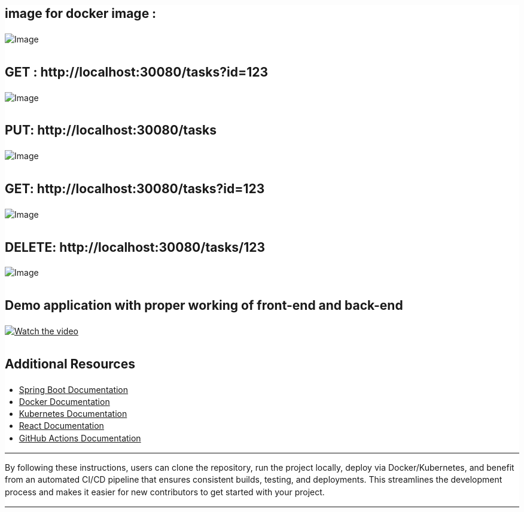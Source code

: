 ## image for docker image :
![Image](https://github.com/user-attachments/assets/802ca390-4ed6-4465-91ca-ca98fe4e3aa4)
## GET : http://localhost:30080/tasks?id=123
![Image](https://github.com/user-attachments/assets/25a8179f-10ce-4c0a-9385-938fce998d77)
## PUT: http://localhost:30080/tasks
![Image](https://github.com/user-attachments/assets/883afbb0-4267-45a5-ad35-6f37ff5487c5)
## GET: http://localhost:30080/tasks?id=123
![Image](https://github.com/user-attachments/assets/31d24549-b11c-4491-9e36-6fa81d0f4a98)
## DELETE: http://localhost:30080/tasks/123
![Image](https://github.com/user-attachments/assets/d3de9252-be5a-4dfd-b6f9-72da3a06edc9)
## Demo application with proper working of front-end and back-end 
[![Watch the video](https://via.placeholder.com/640x360.png?text=Video+Preview)](https://drive.google.com/file/d/14kxgsIRF9hSSRtFjme-xBytXQgfheZc5/view?usp=sharing)


## Additional Resources

- [Spring Boot Documentation](https://spring.io/projects/spring-boot)
- [Docker Documentation](https://docs.docker.com/)
- [Kubernetes Documentation](https://kubernetes.io/docs/)
- [React Documentation](https://reactjs.org/docs/getting-started.html)
- [GitHub Actions Documentation](https://docs.github.com/en/actions)

---

By following these instructions, users can clone the repository, run the project locally, deploy via Docker/Kubernetes, and benefit from an automated CI/CD pipeline that ensures consistent builds, testing, and deployments. This streamlines the development process and makes it easier for new contributors to get started with your project.

---
